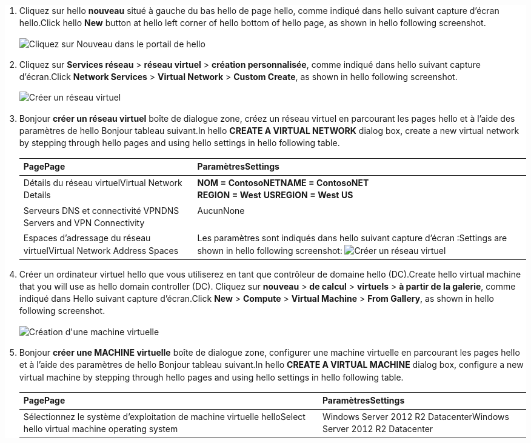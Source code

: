 1. <span data-ttu-id="27690-136">Cliquez sur hello **nouveau** situé à gauche du bas hello de page hello, comme indiqué dans hello suivant capture d’écran hello.</span><span class="sxs-lookup"><span data-stu-id="27690-136">Click hello **New** button at hello left corner of hello bottom of hello page, as shown in hello following screenshot.</span></span>
   
    ![Cliquez sur Nouveau dans le portail de hello](./media/virtual-machines-windows-classic-portal-sql-alwayson-availability-groups/IC665511.gif)
2. <span data-ttu-id="27690-138">Cliquez sur **Services réseau** > **réseau virtuel** > **création personnalisée**, comme indiqué dans hello suivant capture d’écran.</span><span class="sxs-lookup"><span data-stu-id="27690-138">Click **Network Services** > **Virtual Network** > **Custom Create**, as shown in hello following screenshot.</span></span>
   
    ![Créer un réseau virtuel](./media/virtual-machines-windows-classic-portal-sql-alwayson-availability-groups/IC665512.gif)
3. <span data-ttu-id="27690-140">Bonjour **créer un réseau virtuel** boîte de dialogue zone, créez un réseau virtuel en parcourant les pages hello et à l’aide des paramètres de hello Bonjour tableau suivant.</span><span class="sxs-lookup"><span data-stu-id="27690-140">In hello **CREATE A VIRTUAL NETWORK** dialog box, create a new virtual network by stepping through hello pages and using hello settings in hello following table.</span></span> 
   
   | <span data-ttu-id="27690-141">Page</span><span class="sxs-lookup"><span data-stu-id="27690-141">Page</span></span> | <span data-ttu-id="27690-142">Paramètres</span><span class="sxs-lookup"><span data-stu-id="27690-142">Settings</span></span> |
   | --- | --- |
   | <span data-ttu-id="27690-143">Détails du réseau virtuel</span><span class="sxs-lookup"><span data-stu-id="27690-143">Virtual Network Details</span></span> |<span data-ttu-id="27690-144">**NOM = ContosoNET**</span><span class="sxs-lookup"><span data-stu-id="27690-144">**NAME = ContosoNET**</span></span><br/><span data-ttu-id="27690-145">**REGION = West US**</span><span class="sxs-lookup"><span data-stu-id="27690-145">**REGION = West US**</span></span> |
   | <span data-ttu-id="27690-146">Serveurs DNS et connectivité VPN</span><span class="sxs-lookup"><span data-stu-id="27690-146">DNS Servers and VPN Connectivity</span></span> |<span data-ttu-id="27690-147">Aucun</span><span class="sxs-lookup"><span data-stu-id="27690-147">None</span></span> |
   | <span data-ttu-id="27690-148">Espaces d’adressage du réseau virtuel</span><span class="sxs-lookup"><span data-stu-id="27690-148">Virtual Network Address Spaces</span></span> |<span data-ttu-id="27690-149">Les paramètres sont indiqués dans hello suivant capture d’écran :</span><span class="sxs-lookup"><span data-stu-id="27690-149">Settings are shown in hello following screenshot:</span></span> ![Créer un réseau virtuel](./media/virtual-machines-windows-classic-portal-sql-alwayson-availability-groups/IC784620.png) |
4. <span data-ttu-id="27690-151">Créer un ordinateur virtuel hello que vous utiliserez en tant que contrôleur de domaine hello (DC).</span><span class="sxs-lookup"><span data-stu-id="27690-151">Create hello virtual machine that you will use as hello domain controller (DC).</span></span> <span data-ttu-id="27690-152">Cliquez sur **nouveau** > **de calcul** > **virtuels** > **à partir de la galerie**, comme indiqué dans Hello suivant capture d’écran.</span><span class="sxs-lookup"><span data-stu-id="27690-152">Click **New** > **Compute** > **Virtual Machine** > **From Gallery**, as shown in hello following screenshot.</span></span>
   
    ![Création d'une machine virtuelle](./media/virtual-machines-windows-classic-portal-sql-alwayson-availability-groups/IC784621.png)
5. <span data-ttu-id="27690-154">Bonjour **créer une MACHINE virtuelle** boîte de dialogue zone, configurer une machine virtuelle en parcourant les pages hello et à l’aide des paramètres de hello Bonjour tableau suivant.</span><span class="sxs-lookup"><span data-stu-id="27690-154">In hello **CREATE A VIRTUAL MACHINE** dialog box, configure a new virtual machine by stepping through hello pages and using hello settings in hello following table.</span></span> 
   
   | <span data-ttu-id="27690-155">Page</span><span class="sxs-lookup"><span data-stu-id="27690-155">Page</span></span> | <span data-ttu-id="27690-156">Paramètres</span><span class="sxs-lookup"><span data-stu-id="27690-156">Settings</span></span> |
   | --- | --- |
   | <span data-ttu-id="27690-157">Sélectionnez le système d’exploitation de machine virtuelle hello</span><span class="sxs-lookup"><span data-stu-id="27690-157">Select hello virtual machine operating system</span></span> |<span data-ttu-id="27690-158">Windows Server 2012 R2 Datacenter</span><span class="sxs-lookup"><span data-stu-id="27690-158">Windows Server 2012 R2 Datacenter</span></span> |